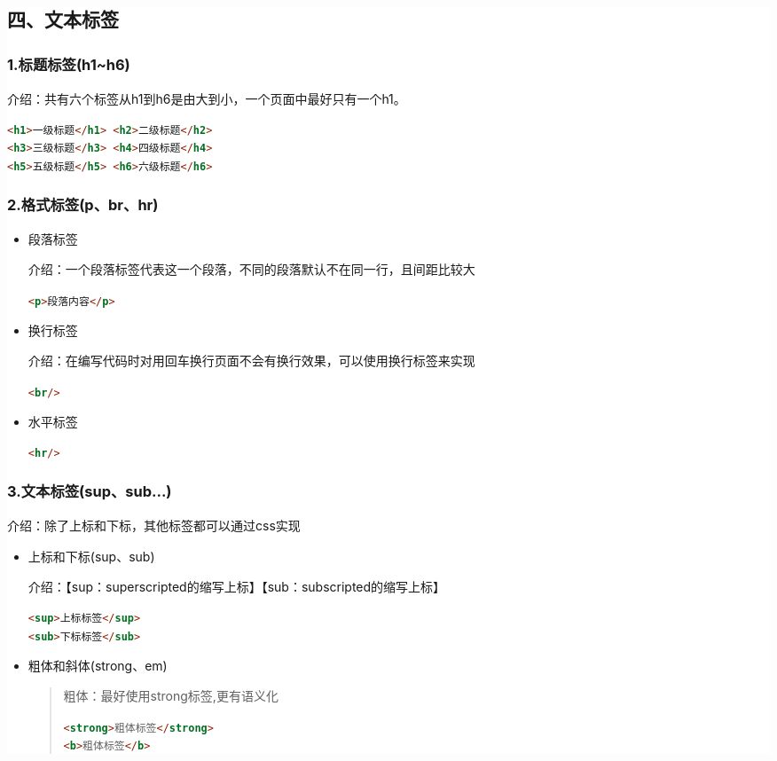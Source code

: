 

## 四、文本标签

### 1.标题标签(h1~h6)

介绍：共有六个标签从h1到h6是由大到小，一个页面中最好只有一个h1。

```html
<h1>一级标题</h1> <h2>二级标题</h2>
<h3>三级标题</h3> <h4>四级标题</h4>
<h5>五级标题</h5> <h6>六级标题</h6>
```

### 2.格式标签(p、br、hr)

- 段落标签

  介绍：一个段落标签代表这一个段落，不同的段落默认不在同一行，且间距比较大

  ```html
  <p>段落内容</p>
  ```

- 换行标签

  介绍：在编写代码时对用回车换行页面不会有换行效果，可以使用换行标签来实现

  ```html
  <br/>
  ```

- 水平标签

  ```html
  <hr/>
  ```

### 3.文本标签(sup、sub...)

介绍：除了上标和下标，其他标签都可以通过css实现

- 上标和下标(sup、sub)

  介绍：【sup：superscripted的缩写上标】【sub：subscripted的缩写上标】

  ```html
  <sup>上标标签</sup>
  <sub>下标标签</sub>
  ```

- 粗体和斜体(strong、em)

  >粗体：最好使用strong标签,更有语义化
  >
  >```html
  ><strong>粗体标签</strong>
  ><b>粗体标签</b>
  >```
